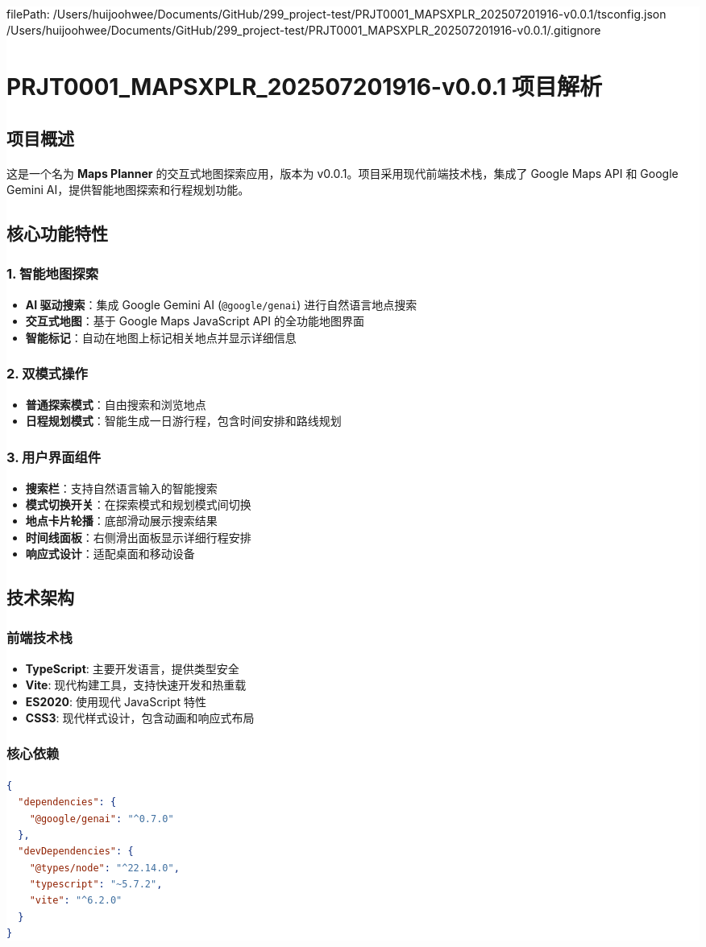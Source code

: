 filePath: /Users/huijoohwee/Documents/GitHub/299_project-test/PRJT0001_MAPSXPLR_202507201916-v0.0.1/tsconfig.json
/Users/huijoohwee/Documents/GitHub/299_project-test/PRJT0001_MAPSXPLR_202507201916-v0.0.1/.gitignore

# PRJT0001_MAPSXPLR_202507201916-v0.0.1 项目解析

## 项目概述

这是一个名为 **Maps Planner** 的交互式地图探索应用，版本为 v0.0.1。项目采用现代前端技术栈，集成了 Google Maps API 和 Google Gemini AI，提供智能地图探索和行程规划功能。

## 核心功能特性

### 1. 智能地图探索

- **AI 驱动搜索**：集成 Google Gemini AI (`@google/genai`) 进行自然语言地点搜索
- **交互式地图**：基于 Google Maps JavaScript API 的全功能地图界面
- **智能标记**：自动在地图上标记相关地点并显示详细信息

### 2. 双模式操作

- **普通探索模式**：自由搜索和浏览地点
- **日程规划模式**：智能生成一日游行程，包含时间安排和路线规划

### 3. 用户界面组件

- **搜索栏**：支持自然语言输入的智能搜索
- **模式切换开关**：在探索模式和规划模式间切换
- **地点卡片轮播**：底部滑动展示搜索结果
- **时间线面板**：右侧滑出面板显示详细行程安排
- **响应式设计**：适配桌面和移动设备

## 技术架构

### 前端技术栈

- **TypeScript**: 主要开发语言，提供类型安全
- **Vite**: 现代构建工具，支持快速开发和热重载
- **ES2020**: 使用现代 JavaScript 特性
- **CSS3**: 现代样式设计，包含动画和响应式布局

### 核心依赖

```json:package.json
{
  "dependencies": {
    "@google/genai": "^0.7.0"
  },
  "devDependencies": {
    "@types/node": "^22.14.0",
    "typescript": "~5.7.2",
    "vite": "^6.2.0"
  }
}
```
